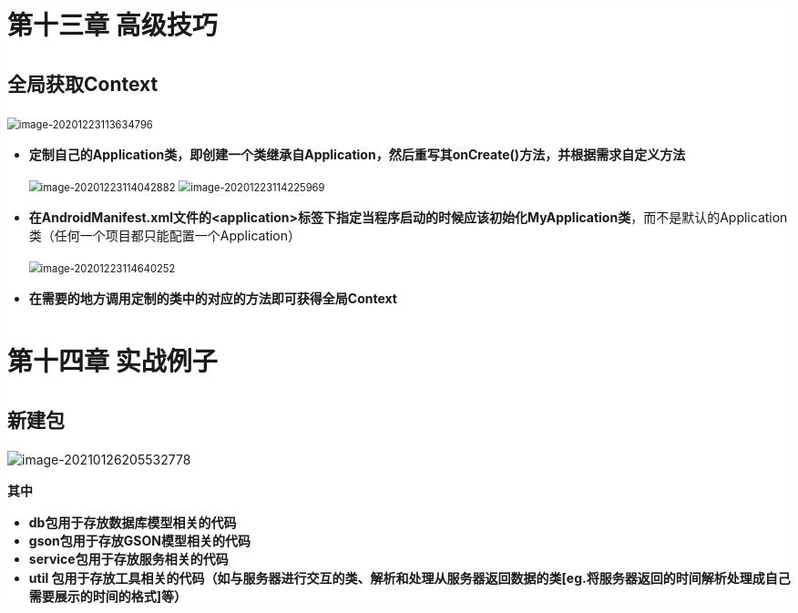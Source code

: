 
























# 第十三章	高级技巧

## 全局获取Context

<img src="image-20201223113634796.png" alt="image-20201223113634796" style="zoom:80%;" />

+ **定制自己的Application类，即创建一个类继承自Application，然后重写其onCreate()方法，并根据需求自定义方法**

  <img src="image-20201223114042882.png" alt="image-20201223114042882" style="zoom:80%;" />

  <img src="image-20201223114225969.png" alt="image-20201223114225969" style="zoom:80%;" />

+ **在AndroidManifest.xml文件的\<application>标签下指定当程序启动的时候应该初始化MyApplication类**，而不是默认的Application类（任何一个项目都只能配置一个Application）

  <img src="image-20201223114640252.png" alt="image-20201223114640252" style="zoom:80%;" />

+ **在需要的地方调用定制的类中的对应的方法即可获得全局Context**

  







# 第十四章	实战例子

## 新建包

![image-20210126205532778](image-20210126205532778-1614397676501.png)

**其中**

+ **db包用于存放数据库模型相关的代码**
+ **gson包用于存放GSON模型相关的代码**
+ **service包用于存放服务相关的代码**
+ **util 包用于存放工具相关的代码（如与服务器进行交互的类、解析和处理从服务器返回数据的类[eg.将服务器返回的时间解析处理成自己需要展示的时间的格式]等）**
